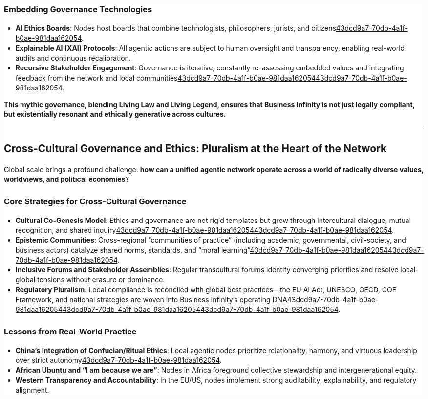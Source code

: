 ### Embedding Governance Technologies

- **AI Ethics Boards**: Nodes host boards that combine technologists, philosophers, jurists, and citizens[43dcd9a7-70db-4a1f-b0ae-981daa162054](https://www.getvera.ai/blog/ai-governance-frameworks?citationMarker=43dcd9a7-70db-4a1f-b0ae-981daa162054 "28").
- **Explainable AI (XAI) Protocols**: All agentic actions are subject to human oversight and transparency, enabling real-world audits and continuous recalibration.
- **Recursive Stakeholder Engagement**: Governance is iterative, constantly re-assessing embedded values and integrating feedback from the network and local communities[43dcd9a7-70db-4a1f-b0ae-981daa162054](https://link.springer.com/article/10.1007/s13347-020-00402-x?citationMarker=43dcd9a7-70db-4a1f-b0ae-981daa162054 "14")[43dcd9a7-70db-4a1f-b0ae-981daa162054](https://ai-for-sdgs.academy/cross-cultural-cooperation-of-ai?citationMarker=43dcd9a7-70db-4a1f-b0ae-981daa162054 "29").

**This mythic governance, blending Living Law and Living Legend, ensures that Business Infinity is not just legally compliant, but existentially resonant and ethically generative across cultures.**

---

## Cross-Cultural Governance and Ethics: Pluralism at the Heart of the Network

Global scale brings a profound challenge: **how can a unified agentic network operate across a world of radically diverse values, worldviews, and political economies?**

### Core Strategies for Cross-Cultural Governance

- **Cultural Co-Genesis Model**: Ethics and governance are not rigid templates but grow through intercultural dialogue, mutual recognition, and shared inquiry[43dcd9a7-70db-4a1f-b0ae-981daa162054](https://arxiv.org/pdf/2505.21542?citationMarker=43dcd9a7-70db-4a1f-b0ae-981daa162054 "13")[43dcd9a7-70db-4a1f-b0ae-981daa162054](https://link.springer.com/article/10.1007/s13347-020-00402-x?citationMarker=43dcd9a7-70db-4a1f-b0ae-981daa162054 "14").
- **Epistemic Communities**: Cross-regional “communities of practice” (including academic, governmental, civil-society, and business actors) catalyze shared norms, standards, and “moral learning”[43dcd9a7-70db-4a1f-b0ae-981daa162054](https://link.springer.com/article/10.1007/s13347-020-00402-x?citationMarker=43dcd9a7-70db-4a1f-b0ae-981daa162054 "14")[43dcd9a7-70db-4a1f-b0ae-981daa162054](https://ai-for-sdgs.academy/cross-cultural-cooperation-of-ai?citationMarker=43dcd9a7-70db-4a1f-b0ae-981daa162054 "29").
- **Inclusive Forums and Stakeholder Assemblies**: Regular transcultural forums identify converging priorities and resolve local-global tensions without erasure or dominance.
- **Regulatory Pluralism**: Local compliance is reconciled with global best practices—the EU AI Act, UNESCO, OECD, COE Framework, and national strategies are woven into Business Infinity’s operating DNA[43dcd9a7-70db-4a1f-b0ae-981daa162054](https://visionias.in/current-affairs/monthly-magazine/2024-10-17/polity-and-governance/global-ai-governance?citationMarker=43dcd9a7-70db-4a1f-b0ae-981daa162054 "22")[43dcd9a7-70db-4a1f-b0ae-981daa162054](https://www.ai21.com/knowledge/ai-governance-frameworks/?citationMarker=43dcd9a7-70db-4a1f-b0ae-981daa162054 "20")[43dcd9a7-70db-4a1f-b0ae-981daa162054](https://www.bradley.com/insights/publications/2025/08/global-ai-governance-five-key-frameworks-explained?citationMarker=43dcd9a7-70db-4a1f-b0ae-981daa162054 "21").

### Lessons from Real-World Practice

- **China’s Integration of Confucian/Ritual Ethics**: Local agentic nodes prioritize relationality, harmony, and virtuous leadership over strict autonomy[43dcd9a7-70db-4a1f-b0ae-981daa162054](https://link.springer.com/article/10.1007/s13347-020-00402-x?citationMarker=43dcd9a7-70db-4a1f-b0ae-981daa162054 "14").
- **African Ubuntu and “I am because we are”**: Nodes in Africa foreground collective stewardship and intergenerational equity.
- **Western Transparency and Accountability**: In the EU/US, nodes implement strong auditability, explainability, and regulatory alignment.
